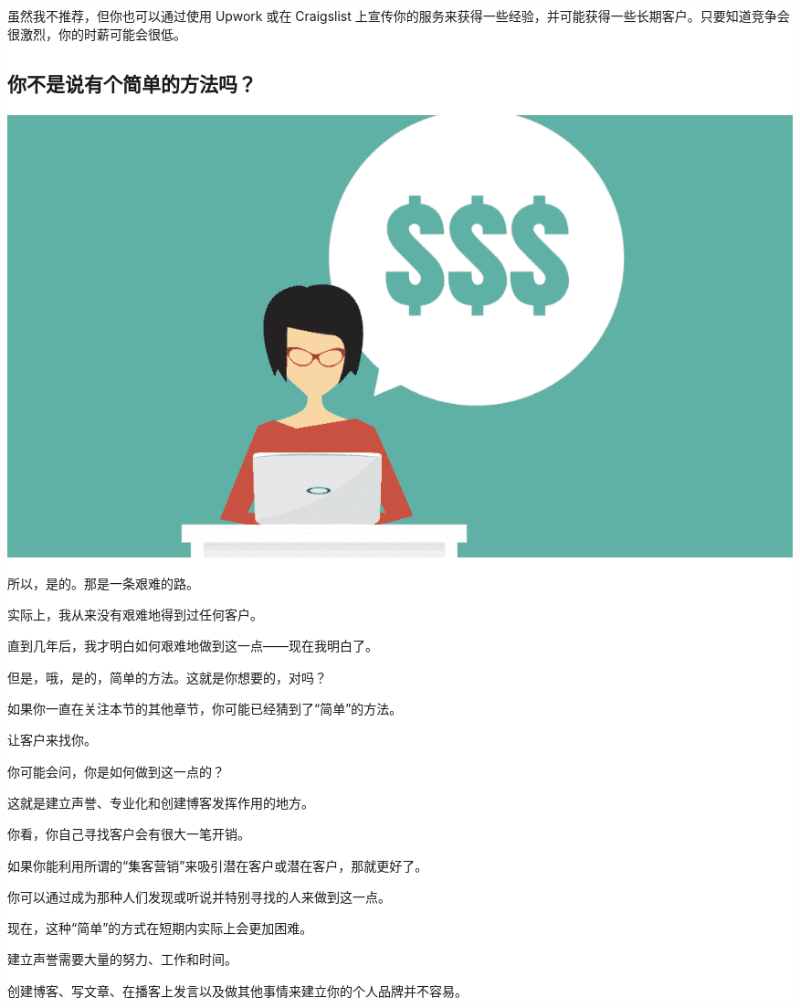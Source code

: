 虽然我不推荐，但你也可以通过使用 Upwork 或在 Craigslist 上宣传你的服务来获得一些经验，并可能获得一些长期客户。只要知道竞争会很激烈，你的时薪可能会很低。

## 你不是说有个简单的方法吗？

![](img/15421cd7dc1f361d623220fd9622c888.png)

所以，是的。那是一条艰难的路。

实际上，我从来没有艰难地得到过任何客户。

直到几年后，我才明白如何艰难地做到这一点——现在我明白了。

但是，哦，是的，简单的方法。这就是你想要的，对吗？

如果你一直在关注本节的其他章节，你可能已经猜到了“简单”的方法。

让客户来找你。

你可能会问，你是如何做到这一点的？

这就是建立声誉、专业化和创建博客发挥作用的地方。

你看，你自己寻找客户会有很大一笔开销。

如果你能利用所谓的“集客营销”来吸引潜在客户或潜在客户，那就更好了。

你可以通过成为那种人们发现或听说并特别寻找的人来做到这一点。

现在，这种“简单”的方式在短期内实际上会更加困难。

建立声誉需要大量的努力、工作和时间。

创建博客、写文章、在播客上发言以及做其他事情来建立你的个人品牌并不容易。
